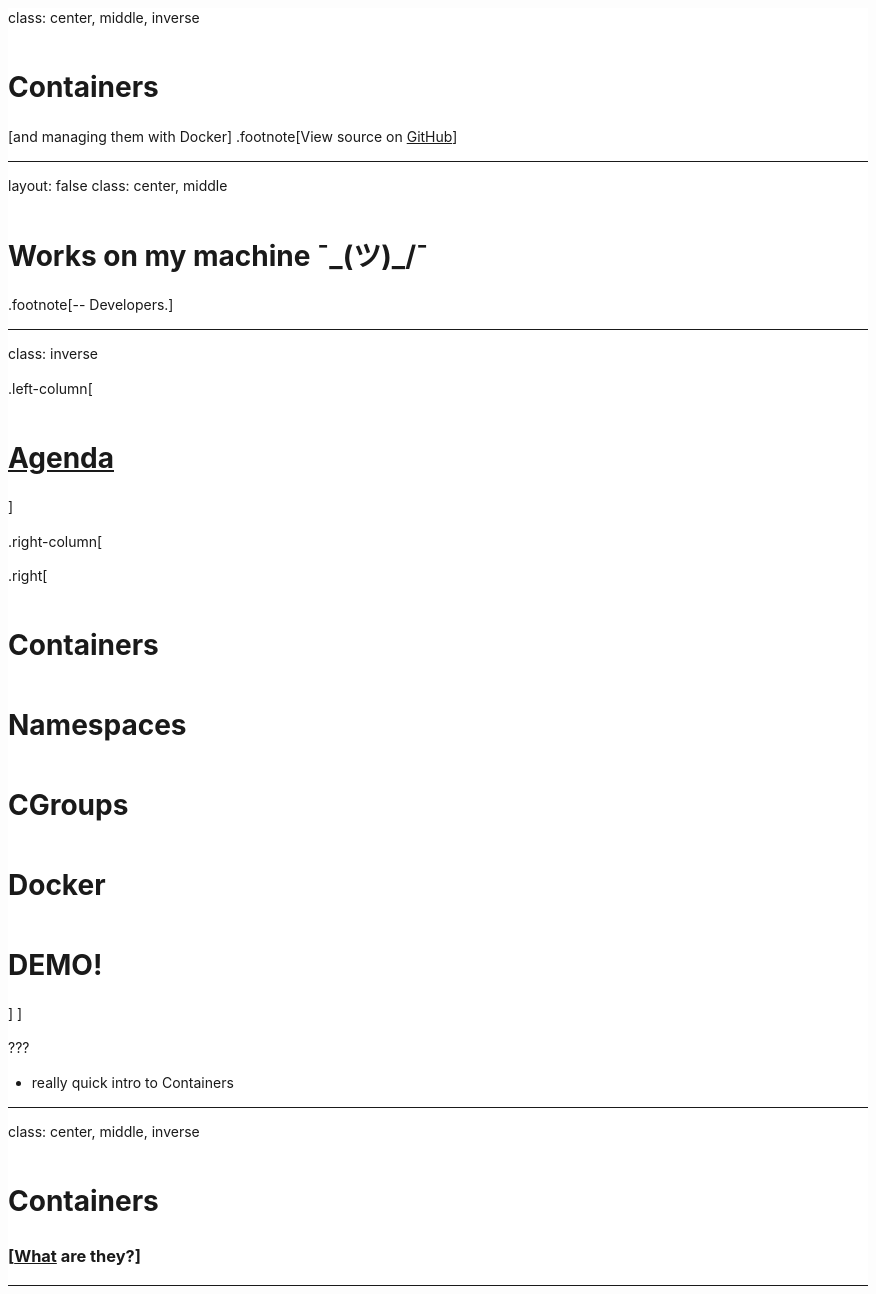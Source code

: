 class: center, middle, inverse
# Containers
[and managing them with Docker]
.footnote[View source on [GitHub](https://github.com/audibleblink/containers-intro)]

---
layout: false
class: center, middle

# Works on my machine ¯\_(ツ)_/¯
.footnote[-- Developers.]

---
class: inverse

.left-column[
# [Agenda](#)
]

.right-column[

  .right[

# Containers
# Namespaces
# CGroups
# Docker
# DEMO!
  ]
]

???
* really quick intro to Containers

---
class: center, middle, inverse
# Containers
### [[What](#) are they?]

---
